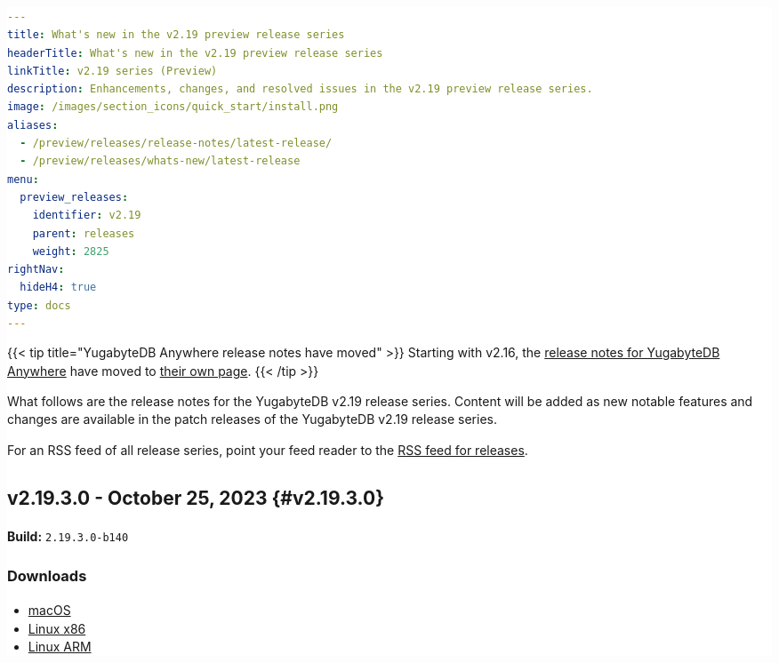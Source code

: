 ```yaml
---
title: What's new in the v2.19 preview release series
headerTitle: What's new in the v2.19 preview release series
linkTitle: v2.19 series (Preview)
description: Enhancements, changes, and resolved issues in the v2.19 preview release series.
image: /images/section_icons/quick_start/install.png
aliases:
  - /preview/releases/release-notes/latest-release/
  - /preview/releases/whats-new/latest-release
menu:
  preview_releases:
    identifier: v2.19
    parent: releases
    weight: 2825
rightNav:
  hideH4: true
type: docs
---
```


{{< tip title="YugabyteDB Anywhere release notes have moved" >}}
Starting with v2.16, the [release notes for YugabyteDB Anywhere](../../yba-releases/) have moved to [their own page](../../yba-releases/v2.19/).
{{< /tip >}}

What follows are the release notes for the YugabyteDB v2.19 release series. Content will be added as new notable features and changes are available in the patch releases of the YugabyteDB v2.19 release series.

For an RSS feed of all release series, point your feed reader to the [RSS feed for releases](../../index.xml).

## v2.19.3.0 - October 25, 2023 {#v2.19.3.0}

**Build:** `2.19.3.0-b140`

### Downloads

<ul class="nav yb-pills">
  <li>
    <a href="https://downloads.yugabyte.com/releases/2.19.3.0/yugabyte-2.19.3.0-b140-darwin-x86_64.tar.gz">
      <i class="fa-brands fa-apple"></i>
      <span>macOS</span>
    </a>
  </li>
  <li>
    <a href="https://downloads.yugabyte.com/releases/2.19.3.0/yugabyte-2.19.3.0-b140-linux-x86_64.tar.gz">
      <i class="fa-brands fa-linux"></i>
      <span>Linux x86</span>
    </a>
  </li>
  <li>
    <a href="https://downloads.yugabyte.com/releases/2.19.3.0/yugabyte-2.19.3.0-b140-el8-aarch64.tar.gz">
      <i class="fa-brands fa-linux"></i>
      <span>Linux ARM</span>
    </a>
  </li>
</ul>
